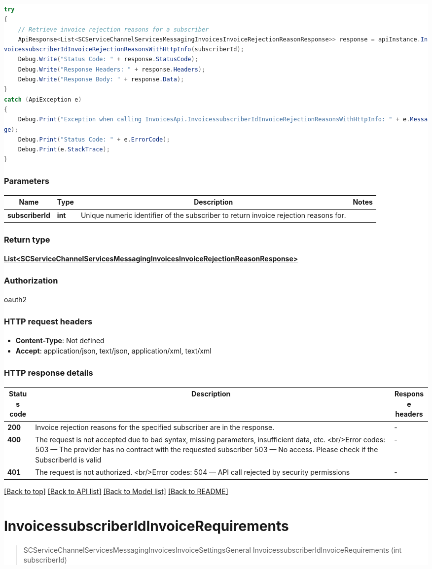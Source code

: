 ```csharp
try
{
    // Retrieve invoice rejection reasons for a subscriber
    ApiResponse<List<SCServiceChannelServicesMessagingInvoicesInvoiceRejectionReasonResponse>> response = apiInstance.InvoicessubscriberIdInvoiceRejectionReasonsWithHttpInfo(subscriberId);
    Debug.Write("Status Code: " + response.StatusCode);
    Debug.Write("Response Headers: " + response.Headers);
    Debug.Write("Response Body: " + response.Data);
}
catch (ApiException e)
{
    Debug.Print("Exception when calling InvoicesApi.InvoicessubscriberIdInvoiceRejectionReasonsWithHttpInfo: " + e.Message);
    Debug.Print("Status Code: " + e.ErrorCode);
    Debug.Print(e.StackTrace);
}
```

### Parameters

| Name | Type | Description | Notes |
|------|------|-------------|-------|
| **subscriberId** | **int** | Unique numeric identifier of the subscriber to return invoice rejection reasons for. |  |

### Return type

[**List&lt;SCServiceChannelServicesMessagingInvoicesInvoiceRejectionReasonResponse&gt;**](SCServiceChannelServicesMessagingInvoicesInvoiceRejectionReasonResponse.md)

### Authorization

[oauth2](../README.md#oauth2)

### HTTP request headers

 - **Content-Type**: Not defined
 - **Accept**: application/json, text/json, application/xml, text/xml


### HTTP response details
| Status code | Description | Response headers |
|-------------|-------------|------------------|
| **200** | Invoice rejection reasons for the specified subscriber are in the response. |  -  |
| **400** | The request is not accepted due to bad syntax, missing parameters, insufficient data, etc.              &lt;br/&gt;Error codes:              503 — The provider has no contract with the requested subscriber              503 — No access. Please check if the SubscriberId is valid |  -  |
| **401** | The request is not authorized.              &lt;br/&gt;Error codes:              504 — API call rejected by security permissions |  -  |

[[Back to top]](#) [[Back to API list]](../README.md#documentation-for-api-endpoints) [[Back to Model list]](../README.md#documentation-for-models) [[Back to README]](../README.md)

<a id="invoicessubscriberidinvoicerequirements"></a>
# **InvoicessubscriberIdInvoiceRequirements**
> SCServiceChannelServicesMessagingInvoicesInvoiceSettingsGeneral InvoicessubscriberIdInvoiceRequirements (int subscriberId)
